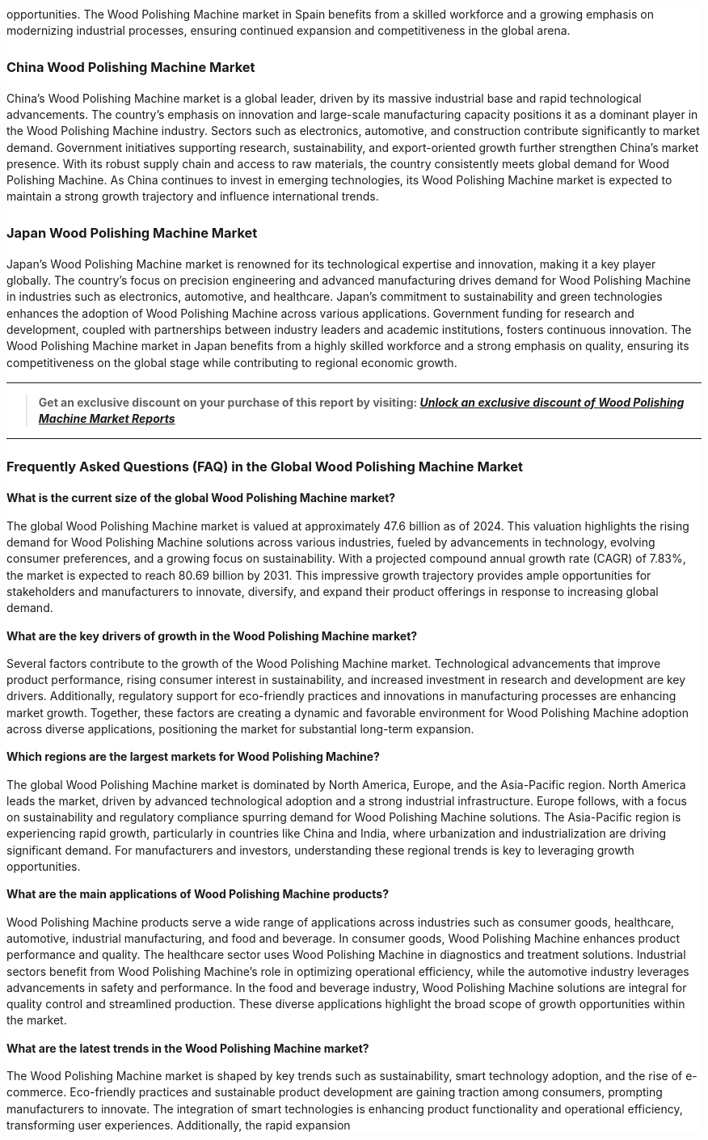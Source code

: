 opportunities. The Wood Polishing Machine market in Spain benefits from a skilled workforce and a growing emphasis on modernizing industrial processes, ensuring continued expansion and competitiveness in the global arena.</p><h3>China Wood Polishing Machine Market</h3><p>China&rsquo;s Wood Polishing Machine market is a global leader, driven by its massive industrial base and rapid technological advancements. The country&rsquo;s emphasis on innovation and large-scale manufacturing capacity positions it as a dominant player in the Wood Polishing Machine industry. Sectors such as electronics, automotive, and construction contribute significantly to market demand. Government initiatives supporting research, sustainability, and export-oriented growth further strengthen China&rsquo;s market presence. With its robust supply chain and access to raw materials, the country consistently meets global demand for Wood Polishing Machine. As China continues to invest in emerging technologies, its Wood Polishing Machine market is expected to maintain a strong growth trajectory and influence international trends.</p><h3>Japan Wood Polishing Machine Market</h3><p>Japan&rsquo;s Wood Polishing Machine market is renowned for its technological expertise and innovation, making it a key player globally. The country&rsquo;s focus on precision engineering and advanced manufacturing drives demand for Wood Polishing Machine in industries such as electronics, automotive, and healthcare. Japan&rsquo;s commitment to sustainability and green technologies enhances the adoption of Wood Polishing Machine across various applications. Government funding for research and development, coupled with partnerships between industry leaders and academic institutions, fosters continuous innovation. The Wood Polishing Machine market in Japan benefits from a highly skilled workforce and a strong emphasis on quality, ensuring its competitiveness on the global stage while contributing to regional economic growth.</p><hr /><blockquote><p><strong>Get an exclusive discount on your purchase of this report by visiting: <em><a href="://marketresearchpulse.com/ask-for-discount/4948?utm_source=Github&amp;utm_medium=023">Unlock an exclusive discount of Wood Polishing Machine Market Reports</a></em>&nbsp;</strong></p></blockquote><hr /><h3>Frequently Asked Questions (FAQ) in the Global Wood Polishing Machine Market</h3><p><strong>What is the current size of the global Wood Polishing Machine market?</strong></p><p>The global Wood Polishing Machine market is valued at approximately 47.6 billion as of 2024. This valuation highlights the rising demand for Wood Polishing Machine solutions across various industries, fueled by advancements in technology, evolving consumer preferences, and a growing focus on sustainability. With a projected compound annual growth rate (CAGR) of 7.83%, the market is expected to reach 80.69 billion by 2031. This impressive growth trajectory provides ample opportunities for stakeholders and manufacturers to innovate, diversify, and expand their product offerings in response to increasing global demand.</p><p><strong>What are the key drivers of growth in the Wood Polishing Machine market?</strong></p><p>Several factors contribute to the growth of the Wood Polishing Machine market. Technological advancements that improve product performance, rising consumer interest in sustainability, and increased investment in research and development are key drivers. Additionally, regulatory support for eco-friendly practices and innovations in manufacturing processes are enhancing market growth. Together, these factors are creating a dynamic and favorable environment for Wood Polishing Machine adoption across diverse applications, positioning the market for substantial long-term expansion.</p><p><strong>Which regions are the largest markets for Wood Polishing Machine?</strong></p><p>The global Wood Polishing Machine market is dominated by North America, Europe, and the Asia-Pacific region. North America leads the market, driven by advanced technological adoption and a strong industrial infrastructure. Europe follows, with a focus on sustainability and regulatory compliance spurring demand for Wood Polishing Machine solutions. The Asia-Pacific region is experiencing rapid growth, particularly in countries like China and India, where urbanization and industrialization are driving significant demand. For manufacturers and investors, understanding these regional trends is key to leveraging growth opportunities.</p><p><strong>What are the main applications of Wood Polishing Machine products?</strong></p><p>Wood Polishing Machine products serve a wide range of applications across industries such as consumer goods, healthcare, automotive, industrial manufacturing, and food and beverage. In consumer goods, Wood Polishing Machine enhances product performance and quality. The healthcare sector uses Wood Polishing Machine in diagnostics and treatment solutions. Industrial sectors benefit from Wood Polishing Machine&rsquo;s role in optimizing operational efficiency, while the automotive industry leverages advancements in safety and performance. In the food and beverage industry, Wood Polishing Machine solutions are integral for quality control and streamlined production. These diverse applications highlight the broad scope of growth opportunities within the market.</p><p><strong>What are the latest trends in the Wood Polishing Machine market?</strong></p><p>The Wood Polishing Machine market is shaped by key trends such as sustainability, smart technology adoption, and the rise of e-commerce. Eco-friendly practices and sustainable product development are gaining traction among consumers, prompting manufacturers to innovate. The integration of smart technologies is enhancing product functionality and operational efficiency, transforming user experiences. Additionally, the rapid expansion